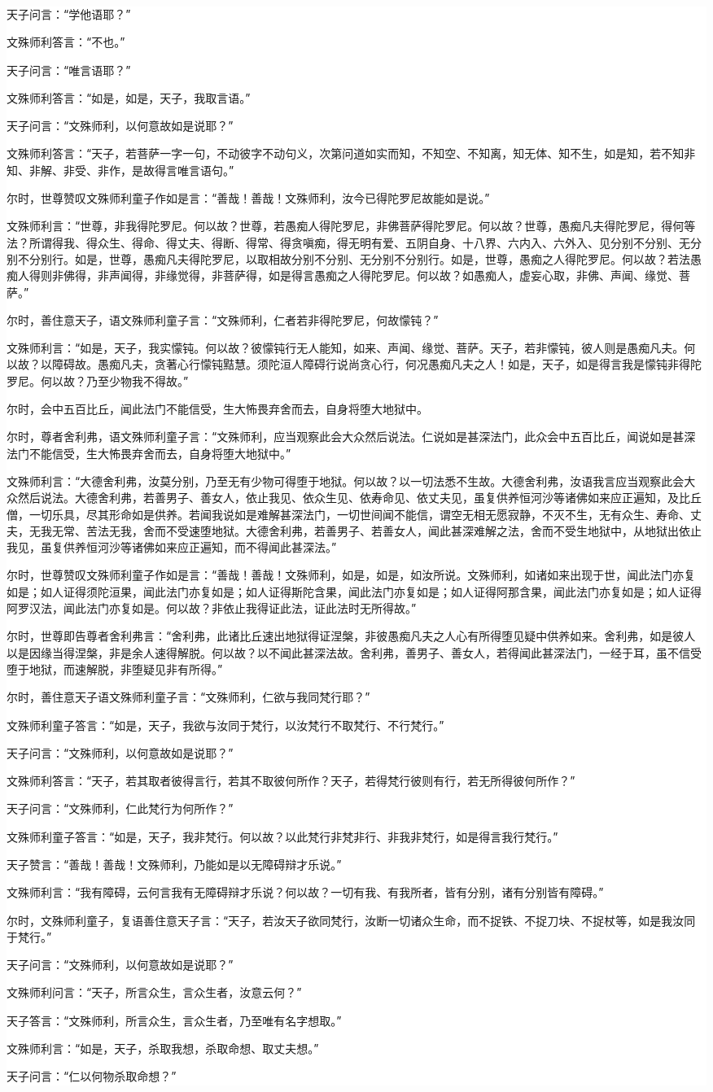天子问言：“学他语耶？”  

文殊师利答言：“不也。”  

天子问言：“唯言语耶？”  

文殊师利答言：“如是，如是，天子，我取言语。”  

天子问言：“文殊师利，以何意故如是说耶？”  

文殊师利答言：“天子，若菩萨一字一句，不动彼字不动句义，次第问道如实而知，不知空、不知离，知无体、知不生，如是知，若不知非知、非解、非受、非作，是故得言唯言语句。”  

尔时，世尊赞叹文殊师利童子作如是言：“善哉！善哉！文殊师利，汝今已得陀罗尼故能如是说。”  

文殊师利言：“世尊，非我得陀罗尼。何以故？世尊，若愚痴人得陀罗尼，非佛菩萨得陀罗尼。何以故？世尊，愚痴凡夫得陀罗尼，得何等法？所谓得我、得众生、得命、得丈夫、得断、得常、得贪嗔痴，得无明有爱、五阴自身、十八界、六内入、六外入、见分别不分别、无分别不分别行。如是，世尊，愚痴凡夫得陀罗尼，以取相故分别不分别、无分别不分别行。如是，世尊，愚痴之人得陀罗尼。何以故？若法愚痴人得则非佛得，非声闻得，非缘觉得，非菩萨得，如是得言愚痴之人得陀罗尼。何以故？如愚痴人，虚妄心取，非佛、声闻、缘觉、菩萨。”  

尔时，善住意天子，语文殊师利童子言：“文殊师利，仁者若非得陀罗尼，何故懞钝？”  

文殊师利言：“如是，天子，我实懞钝。何以故？彼懞钝行无人能知，如来、声闻、缘觉、菩萨。天子，若非懞钝，彼人则是愚痴凡夫。何以故？以障碍故。愚痴凡夫，贪著心行懞钝黠慧。须陀洹人障碍行说尚贪心行，何况愚痴凡夫之人！如是，天子，如是得言我是懞钝非得陀罗尼。何以故？乃至少物我不得故。”  

尔时，会中五百比丘，闻此法门不能信受，生大怖畏弃舍而去，自身将堕大地狱中。  

尔时，尊者舍利弗，语文殊师利童子言：“文殊师利，应当观察此会大众然后说法。仁说如是甚深法门，此众会中五百比丘，闻说如是甚深法门不能信受，生大怖畏弃舍而去，自身将堕大地狱中。”  

文殊师利言：“大德舍利弗，汝莫分别，乃至无有少物可得堕于地狱。何以故？以一切法悉不生故。大德舍利弗，汝语我言应当观察此会大众然后说法。大德舍利弗，若善男子、善女人，依止我见、依众生见、依寿命见、依丈夫见，虽复供养恒河沙等诸佛如来应正遍知，及比丘僧，一切乐具，尽其形命如是供养。若闻我说如是难解甚深法门，一切世间闻不能信，谓空无相无愿寂静，不灭不生，无有众生、寿命、丈夫，无我无常、苦法无我，舍而不受速堕地狱。大德舍利弗，若善男子、若善女人，闻此甚深难解之法，舍而不受生地狱中，从地狱出依止我见，虽复供养恒河沙等诸佛如来应正遍知，而不得闻此甚深法。”  

尔时，世尊赞叹文殊师利童子作如是言：“善哉！善哉！文殊师利，如是，如是，如汝所说。文殊师利，如诸如来出现于世，闻此法门亦复如是；如人证得须陀洹果，闻此法门亦复如是；如人证得斯陀含果，闻此法门亦复如是；如人证得阿那含果，闻此法门亦复如是；如人证得阿罗汉法，闻此法门亦复如是。何以故？非依止我得证此法，证此法时无所得故。”  

尔时，世尊即告尊者舍利弗言：“舍利弗，此诸比丘速出地狱得证涅槃，非彼愚痴凡夫之人心有所得堕见疑中供养如来。舍利弗，如是彼人以是因缘当得涅槃，非是余人速得解脱。何以故？以不闻此甚深法故。舍利弗，善男子、善女人，若得闻此甚深法门，一经于耳，虽不信受堕于地狱，而速解脱，非堕疑见非有所得。”  

尔时，善住意天子语文殊师利童子言：“文殊师利，仁欲与我同梵行耶？”  

文殊师利童子答言：“如是，天子，我欲与汝同于梵行，以汝梵行不取梵行、不行梵行。”  

天子问言：“文殊师利，以何意故如是说耶？”  

文殊师利答言：“天子，若其取者彼得言行，若其不取彼何所作？天子，若得梵行彼则有行，若无所得彼何所作？”  

天子问言：“文殊师利，仁此梵行为何所作？”  

文殊师利童子答言：“如是，天子，我非梵行。何以故？以此梵行非梵非行、非我非梵行，如是得言我行梵行。”  

天子赞言：“善哉！善哉！文殊师利，乃能如是以无障碍辩才乐说。”  

文殊师利言：“我有障碍，云何言我有无障碍辩才乐说？何以故？一切有我、有我所者，皆有分别，诸有分别皆有障碍。”  

尔时，文殊师利童子，复语善住意天子言：“天子，若汝天子欲同梵行，汝断一切诸众生命，而不捉铁、不捉刀块、不捉杖等，如是我汝同于梵行。”  

天子问言：“文殊师利，以何意故如是说耶？”  

文殊师利问言：“天子，所言众生，言众生者，汝意云何？”  

天子答言：“文殊师利，所言众生，言众生者，乃至唯有名字想取。”  

文殊师利言：“如是，天子，杀取我想，杀取命想、取丈夫想。”  

天子问言：“仁以何物杀取命想？”  
